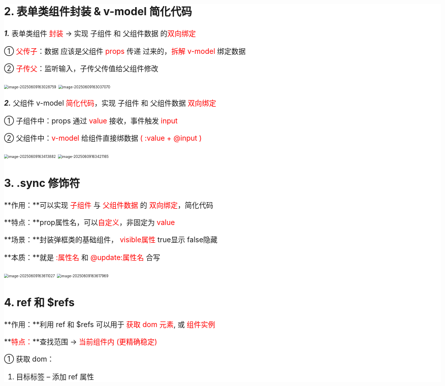 
## 2. 表单类组件封装 & v-model 简化代码



***1.*** 表单类组件 <font color='red'>封装</font> → 实现 子组件 和 父组件数据 的<font color='red'>双向绑定</font>

① <font color='red'>父传子</font>：数据 应该是父组件 <font color='red'>props</font> 传递 过来的，<font color='red'>拆解 v-model</font> 绑定数据

② <font color='red'>子传父</font>：监听输入，子传父传值给父组件修改

<img src="https://ossjshenry.oss-cn-hangzhou.aliyuncs.com/img/image-20250609163028759.png" alt="image-20250609163028759" style="zoom:50%;" />

<img src="https://ossjshenry.oss-cn-hangzhou.aliyuncs.com/img/image-20250609163037070.png" alt="image-20250609163037070" style="zoom:50%;" />

***2.*** 父组件 v-model <font color='red'>简化代码</font>，实现 子组件 和 父组件数据 <font color='red'>双向绑定</font>

① 子组件中：props 通过 <font color='red'>value</font> 接收，事件触发 <font color='red'>input</font>

② 父组件中：<font color='red'>v-model</font> 给组件直接绑数据 <font color='red'>( :value + @input )</font>

<img src="https://ossjshenry.oss-cn-hangzhou.aliyuncs.com/img/image-20250609163413882.png" alt="image-20250609163413882" style="zoom:50%;" />

<img src="https://ossjshenry.oss-cn-hangzhou.aliyuncs.com/img/image-20250609163421165.png" alt="image-20250609163421165" style="zoom:50%;" />



## 3. .sync 修饰符



**作用：**可以实现 <font color='red'>子组件</font> 与 <font color='red'>父组件数据</font> 的 <font color='red'>双向绑定</font>，简化代码

**特点：**prop属性名，可以<font color='red'>自定义</font>，非固定为 <font color='red'>value</font>

**场景：**封装弹框类的基础组件，<font color='red'> visible属性</font> true显示 false隐藏

**本质：**就是 <font color='red'>:属性名</font> 和 <font color='red'>@update:属性名</font> 合写

<img src="https://ossjshenry.oss-cn-hangzhou.aliyuncs.com/img/image-20250609163611027.png" alt="image-20250609163611027" style="zoom:50%;" />

<img src="https://ossjshenry.oss-cn-hangzhou.aliyuncs.com/img/image-20250609163617969.png" alt="image-20250609163617969" style="zoom: 50%;" />



## 4. ref 和 $refs



**作用：**利用 ref 和 $refs 可以用于<font color='red'> 获取 dom 元素</font>, 或 <font color='red'>组件实例</font>

**<font color='red'>特点：</font>**查找范围 → <font color='red'>当前组件内 (更精确稳定)</font>

① 获取 dom：

1. 目标标签 – 添加 ref 属性
